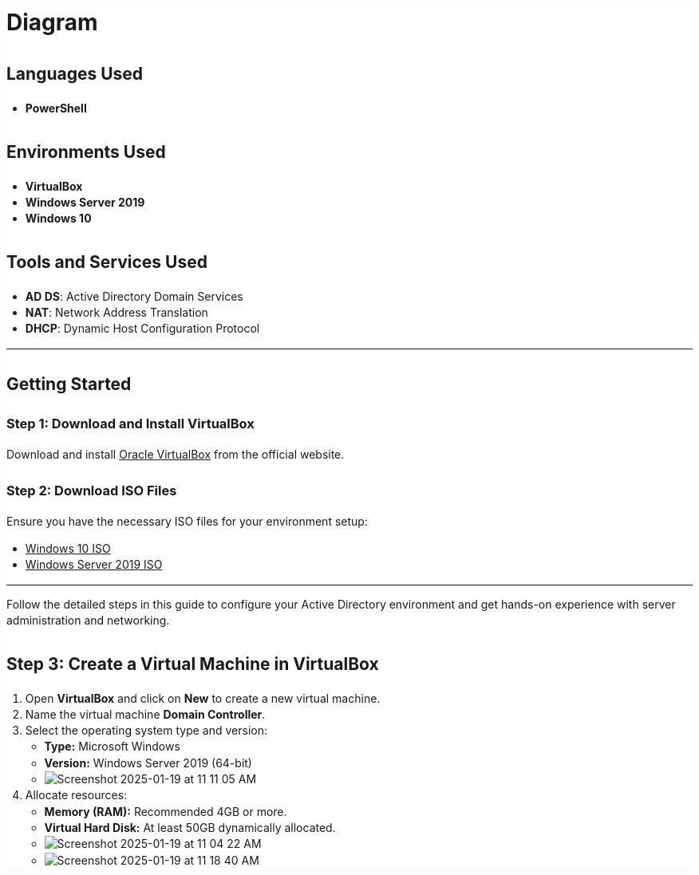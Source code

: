 # Diagram


## Languages Used
- **PowerShell**

## Environments Used
- **VirtualBox**
- **Windows Server 2019**
- **Windows 10**

## Tools and Services Used
- **AD DS**: Active Directory Domain Services  
- **NAT**: Network Address Translation  
- **DHCP**: Dynamic Host Configuration Protocol  

---

## Getting Started

### Step 1: Download and Install VirtualBox  
Download and install [Oracle VirtualBox](https://www.virtualbox.org/) from the official website.

### Step 2: Download ISO Files  
Ensure you have the necessary ISO files for your environment setup:  
- [Windows 10 ISO](https://www.microsoft.com/software-download/windows10)  
- [Windows Server 2019 ISO](https://www.microsoft.com/en-us/evalcenter/evaluate-windows-server-2019)  

---

Follow the detailed steps in this guide to configure your Active Directory environment and get hands-on experience with server administration and networking.

## Step 3: Create a Virtual Machine in VirtualBox

1. Open **VirtualBox** and click on **New** to create a new virtual machine.  
2. Name the virtual machine **Domain Controller**.  
3. Select the operating system type and version:  
   - **Type:** Microsoft Windows  
   - **Version:** Windows Server 2019 (64-bit)
   -  <img width="971" alt="Screenshot 2025-01-19 at 11 11 05 AM" src="https://github.com/user-attachments/assets/77671939-b93a-4f7b-b58f-dbbc5acd0e84" />
4. Allocate resources:  
   - **Memory (RAM):** Recommended 4GB or more.  
   - **Virtual Hard Disk:** At least 50GB dynamically allocated.
   - <img width="963" alt="Screenshot 2025-01-19 at 11 04 22 AM" src="https://github.com/user-attachments/assets/4c4bb9bf-dde3-45c2-9397-9e05bc80914d" />
   -  <img width="982" alt="Screenshot 2025-01-19 at 11 18 40 AM" src="https://github.com/user-attachments/assets/7b927be4-c528-4492-b965-b44b02df609a" />
